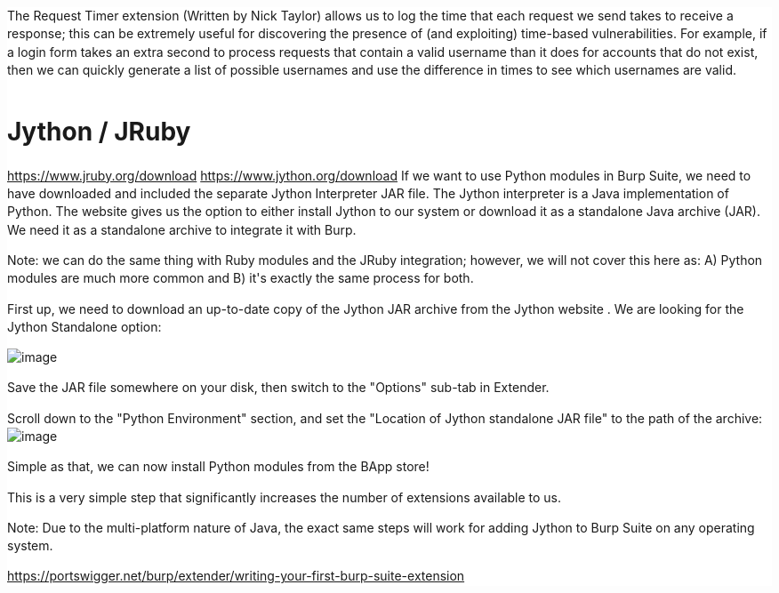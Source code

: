
The Request Timer extension (Written by Nick Taylor) allows us to log the time that each request we send takes to receive a response; this can be extremely useful for discovering the presence of (and exploiting) time-based vulnerabilities. For example, if a login form takes an extra second to process requests that contain a valid username than it does for accounts that do not exist, then we can quickly generate a list of possible usernames and use the difference in times to see which usernames are valid.


#  Jython / JRuby
https://www.jruby.org/download
https://www.jython.org/download
If we want to use Python modules in Burp Suite, we need to have downloaded and included the separate Jython Interpreter JAR file. The Jython interpreter is a Java implementation of Python. The website gives us the option to either install Jython to our system or download it as a standalone Java archive (JAR). We need it as a standalone archive to integrate it with Burp.

Note: we can do the same thing with Ruby modules and the JRuby integration; however, we will not cover this here as: A) Python modules are much more common and B) it's exactly the same process for both.

First up, we need to download an up-to-date copy of the Jython JAR archive from the Jython website . We are looking for the Jython Standalone option:

![image](https://user-images.githubusercontent.com/89842187/133336232-f5db8449-6eeb-4847-aa97-fa1cf4ec155e.png)

Save the JAR file somewhere on your disk, then switch to the "Options" sub-tab in Extender.

Scroll down to the "Python Environment" section, and set the "Location of Jython standalone JAR file" to the path of the archive:
![image](https://user-images.githubusercontent.com/89842187/133336250-e5607912-f876-4076-95db-d081606e6186.png)

Simple as that, we can now install Python modules from the BApp store!

This is a very simple step that significantly increases the number of extensions available to us.

Note: Due to the multi-platform nature of Java, the exact same steps will work for adding Jython to Burp Suite on any operating system.


https://portswigger.net/burp/extender/writing-your-first-burp-suite-extension


